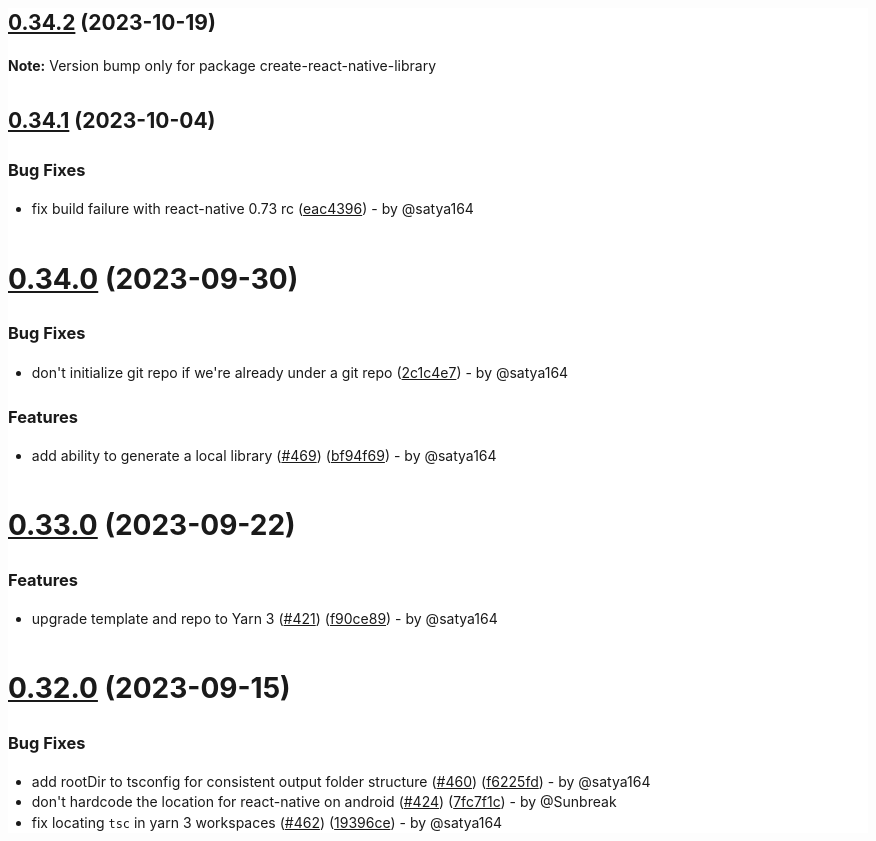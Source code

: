 ## [0.34.2](https://github.com/callstack/react-native-builder-bob/compare/create-react-native-library@0.34.1...create-react-native-library@0.34.2) (2023-10-19)

**Note:** Version bump only for package create-react-native-library

## [0.34.1](https://github.com/callstack/react-native-builder-bob/compare/create-react-native-library@0.34.0...create-react-native-library@0.34.1) (2023-10-04)

### Bug Fixes

- fix build failure with react-native 0.73 rc ([eac4396](https://github.com/callstack/react-native-builder-bob/commit/eac4396bfd5ffa61366ed777ea1e913b95e652e3)) - by @satya164

# [0.34.0](https://github.com/callstack/react-native-builder-bob/compare/create-react-native-library@0.33.0...create-react-native-library@0.34.0) (2023-09-30)

### Bug Fixes

- don't initialize git repo if we're already under a git repo ([2c1c4e7](https://github.com/callstack/react-native-builder-bob/commit/2c1c4e7cacd924ed8d0394c3644ccdc397a0efd5)) - by @satya164

### Features

- add ability to generate a local library ([#469](https://github.com/callstack/react-native-builder-bob/issues/469)) ([bf94f69](https://github.com/callstack/react-native-builder-bob/commit/bf94f692e972968877f0f400e144fb680044b277)) - by @satya164

# [0.33.0](https://github.com/callstack/react-native-builder-bob/compare/create-react-native-library@0.32.0...create-react-native-library@0.33.0) (2023-09-22)

### Features

- upgrade template and repo to Yarn 3 ([#421](https://github.com/callstack/react-native-builder-bob/issues/421)) ([f90ce89](https://github.com/callstack/react-native-builder-bob/commit/f90ce8920c5c8ce6d4904f9b47200d18270d067a)) - by @satya164

# [0.32.0](https://github.com/callstack/react-native-builder-bob/compare/create-react-native-library@0.31.1...create-react-native-library@0.32.0) (2023-09-15)

### Bug Fixes

- add rootDir to tsconfig for consistent output folder structure ([#460](https://github.com/callstack/react-native-builder-bob/issues/460)) ([f6225fd](https://github.com/callstack/react-native-builder-bob/commit/f6225fd67cd23695c0f130a357106798bee342e1)) - by @satya164
- don't hardcode the location for react-native on android ([#424](https://github.com/callstack/react-native-builder-bob/issues/424)) ([7fc7f1c](https://github.com/callstack/react-native-builder-bob/commit/7fc7f1c07fc606229d7e8529310b88d5afe5e05d)) - by @Sunbreak
- fix locating `tsc` in yarn 3 workspaces ([#462](https://github.com/callstack/react-native-builder-bob/issues/462)) ([19396ce](https://github.com/callstack/react-native-builder-bob/commit/19396ce5be7bc6b0d914a917ca3de5303194ed41)) - by @satya164
